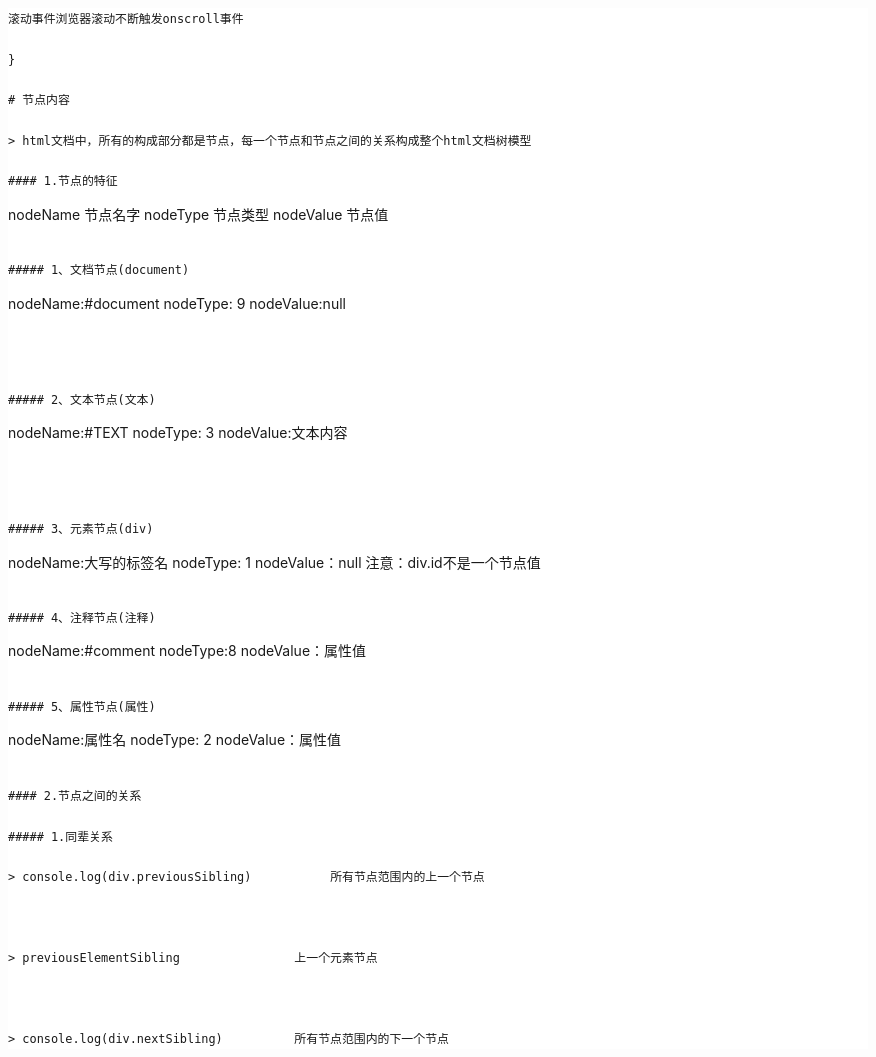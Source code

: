    ```
滚动事件浏览器滚动不断触发onscroll事件

}	

# 节点内容

> html文档中，所有的构成部分都是节点，每一个节点和节点之间的关系构成整个html文档树模型

#### 1.节点的特征

```
nodeName 节点名字
nodeType 节点类型
nodeValue 节点值
```

##### 1、文档节点(document)

```
nodeName:#document      nodeType: 9       nodeValue:null
```



##### 2、文本节点(文本)

```
nodeName:#TEXT       nodeType: 3        nodeValue:文本内容
```



##### 3、元素节点(div)

```
nodeName:大写的标签名       nodeType: 1            nodeValue：null
注意：div.id不是一个节点值
```

##### 4、注释节点(注释)

```
nodeName:#comment      nodeType:8          nodeValue：属性值
```

##### 5、属性节点(属性)

```
nodeName:属性名			nodeType: 2         nodeValue：属性值
```

#### 2.节点之间的关系

##### 1.同辈关系

> console.log(div.previousSibling)           所有节点范围内的上一个节点



> previousElementSibling				上一个元素节点



> console.log(div.nextSibling)			所有节点范围内的下一个节点

```